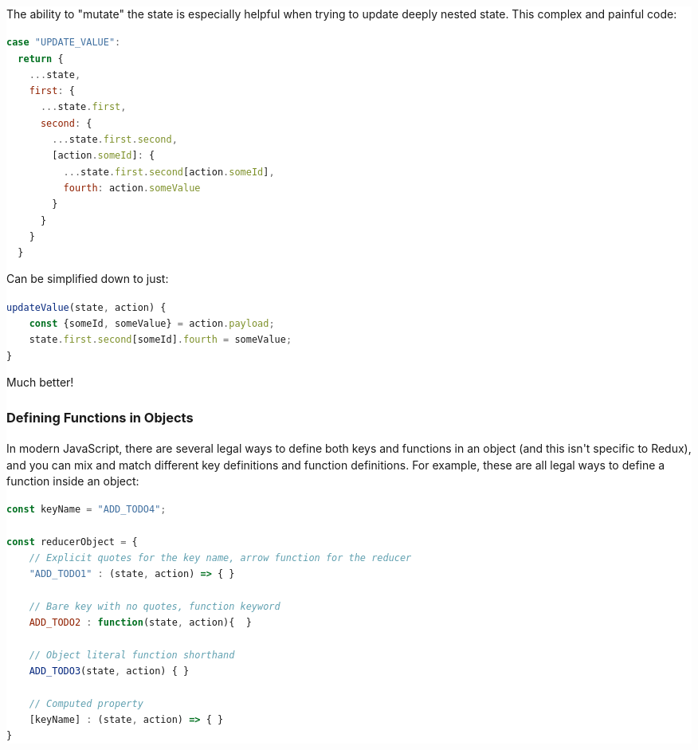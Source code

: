 The ability to "mutate" the state is especially helpful when trying to update deeply nested state. This complex and painful code:

```js
case "UPDATE_VALUE":
  return {
    ...state,
    first: {
      ...state.first,
      second: {
        ...state.first.second,
        [action.someId]: {
          ...state.first.second[action.someId],
          fourth: action.someValue
        }
      }
    }
  }
```

Can be simplified down to just:

```js
updateValue(state, action) {
    const {someId, someValue} = action.payload;
    state.first.second[someId].fourth = someValue;
}
```

Much better!

### Defining Functions in Objects

In modern JavaScript, there are several legal ways to define both keys and functions in an object (and this isn't specific to Redux), and you can mix and match different key definitions and function definitions. For example, these are all legal ways to define a function inside an object:

```js
const keyName = "ADD_TODO4";

const reducerObject = {
	// Explicit quotes for the key name, arrow function for the reducer
	"ADD_TODO1" : (state, action) => { }

	// Bare key with no quotes, function keyword
	ADD_TODO2 : function(state, action){  }

	// Object literal function shorthand
	ADD_TODO3(state, action) { }

	// Computed property
	[keyName] : (state, action) => { }
}
```
